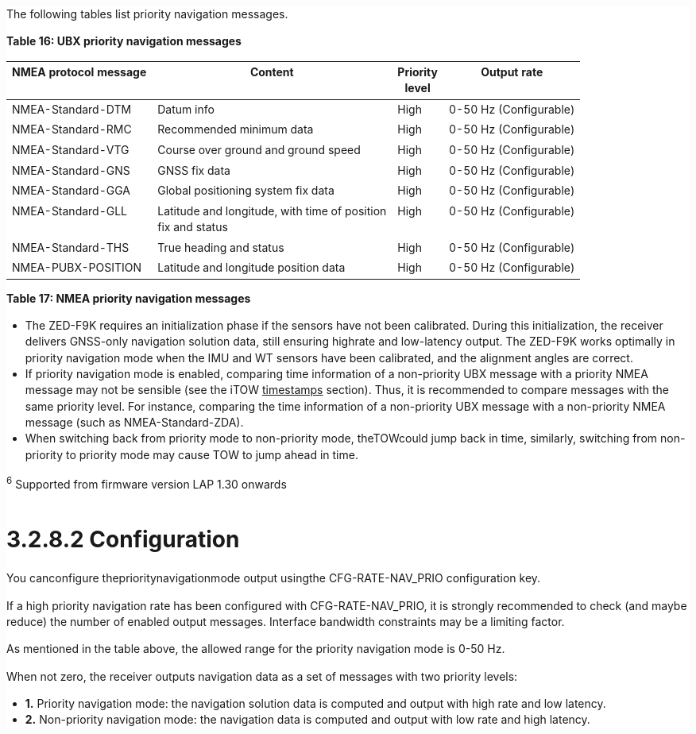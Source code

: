 The following tables list priority navigation messages.

**Table 16: UBX priority navigation messages**

| NMEA protocol message | Content                                                         | Priority<br>level | Output rate            |
|-----------------------|-----------------------------------------------------------------|-------------------|------------------------|
| NMEA-Standard-DTM     | Datum info                                                      | High              | 0-50 Hz (Configurable) |
| NMEA-Standard-RMC     | Recommended minimum data                                        | High              | 0-50 Hz (Configurable) |
| NMEA-Standard-VTG     | Course over ground and ground speed                             | High              | 0-50 Hz (Configurable) |
| NMEA-Standard-GNS     | GNSS fix data                                                   | High              | 0-50 Hz (Configurable) |
| NMEA-Standard-GGA     | Global positioning system fix data                              | High              | 0-50 Hz (Configurable) |
| NMEA-Standard-GLL     | Latitude and longitude, with time of position<br>fix and status | High              | 0-50 Hz (Configurable) |
| NMEA-Standard-THS     | True heading and status                                         | High              | 0-50 Hz (Configurable) |
| NMEA-PUBX-POSITION    | Latitude and longitude position data                            | High              | 0-50 Hz (Configurable) |

**Table 17: NMEA priority navigation messages**

- The ZED-F9K requires an initialization phase if the sensors have not been calibrated. During this initialization, the receiver delivers GNSS-only navigation solution data, still ensuring highrate and low-latency output. The ZED-F9K works optimally in priority navigation mode when the IMU and WT sensors have been calibrated, and the alignment angles are correct.
- If priority navigation mode is enabled, comparing time information of a non-priority UBX message with a priority NMEA message may not be sensible (see the iTOW [timestamps](#page-71-0) section). Thus, it is recommended to compare messages with the same priority level. For instance, comparing the time information of a non-priority UBX message with a non-priority NMEA message (such as NMEA-Standard-ZDA).
- When switching back from priority mode to non-priority mode, theTOWcould jump back in time, similarly, switching from non-priority to priority mode may cause TOW to jump ahead in time.

<span id="page-43-0"></span><sup>6</sup> Supported from firmware version LAP 1.30 onwards



# **3.2.8.2 Configuration**

You canconfigure theprioritynavigationmode output usingthe CFG-RATE-NAV\_PRIO configuration key.

If a high priority navigation rate has been configured with CFG-RATE-NAV\_PRIO, it is strongly recommended to check (and maybe reduce) the number of enabled output messages. Interface bandwidth constraints may be a limiting factor.

As mentioned in the table above, the allowed range for the priority navigation mode is 0-50 Hz.

When not zero, the receiver outputs navigation data as a set of messages with two priority levels:

- **1.** Priority navigation mode: the navigation solution data is computed and output with high rate and low latency.
- **2.** Non-priority navigation mode: the navigation data is computed and output with low rate and high latency.
